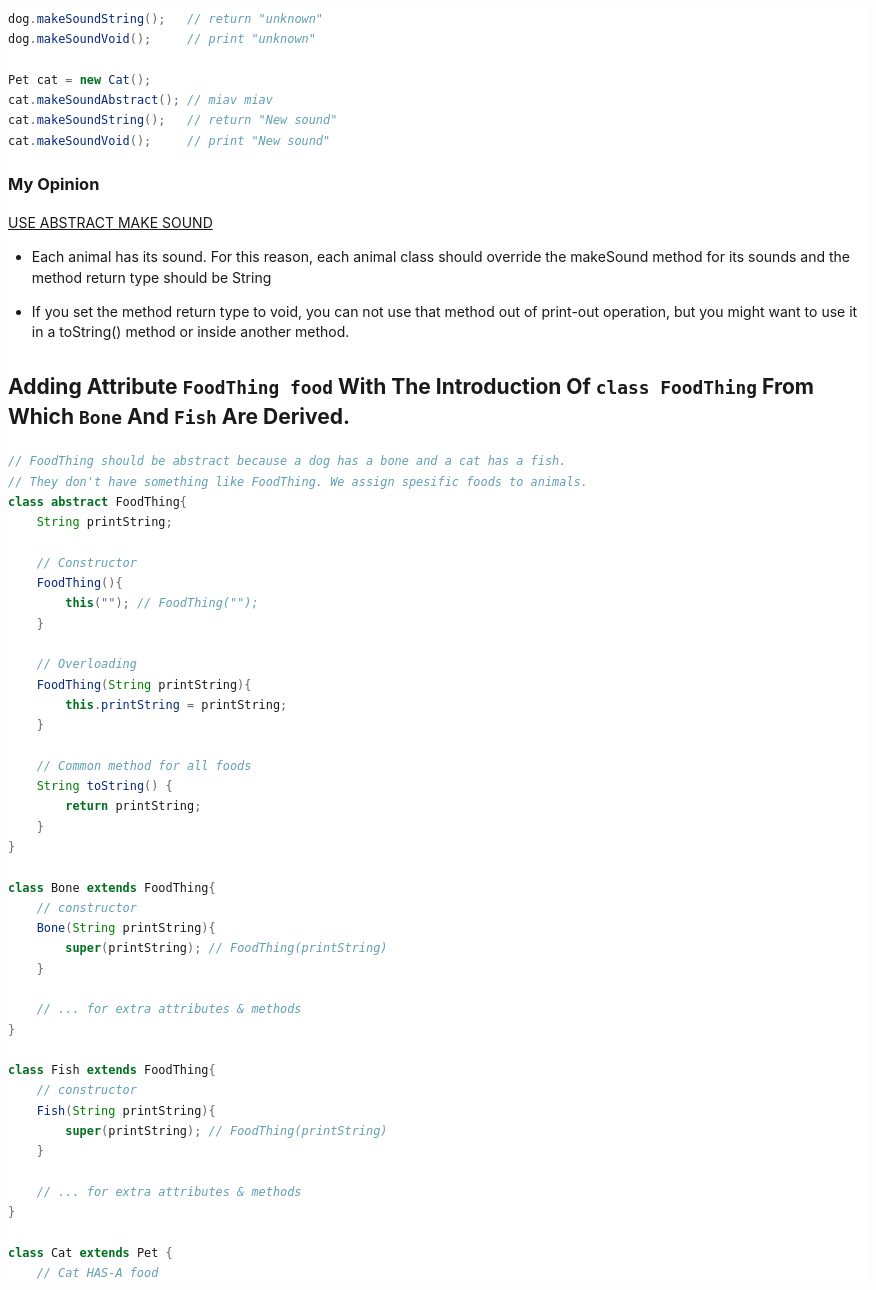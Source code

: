```java
dog.makeSoundString();   // return "unknown"
dog.makeSoundVoid();     // print "unknown"

Pet cat = new Cat();
cat.makeSoundAbstract(); // miav miav
cat.makeSoundString();   // return "New sound"
cat.makeSoundVoid();     // print "New sound"
```

### My Opinion
<u>USE ABSTRACT MAKE SOUND</u>

* Each animal has its sound. For this reason, each animal class should override the makeSound method for its sounds and the method return type should be String

* If you set the method return type to void, you can not use that method out of print-out operation, but you might want to use it in a toString() method or inside another method.  

## Adding Attribute `FoodThing food` With The Introduction Of `class FoodThing` From Which `Bone` And `Fish` Are Derived.

```java
// FoodThing should be abstract because a dog has a bone and a cat has a fish. 
// They don't have something like FoodThing. We assign spesific foods to animals.
class abstract FoodThing{
    String printString;

    // Constructor
    FoodThing(){
        this(""); // FoodThing("");
    }

    // Overloading
    FoodThing(String printString){
        this.printString = printString;
    }

    // Common method for all foods
    String toString() {
        return printString;
    }
}

class Bone extends FoodThing{
    // constructor
    Bone(String printString){
        super(printString); // FoodThing(printString)
    }

    // ... for extra attributes & methods
}

class Fish extends FoodThing{
    // constructor
    Fish(String printString){
        super(printString); // FoodThing(printString)
    }

    // ... for extra attributes & methods
}

class Cat extends Pet {
    // Cat HAS-A food
```